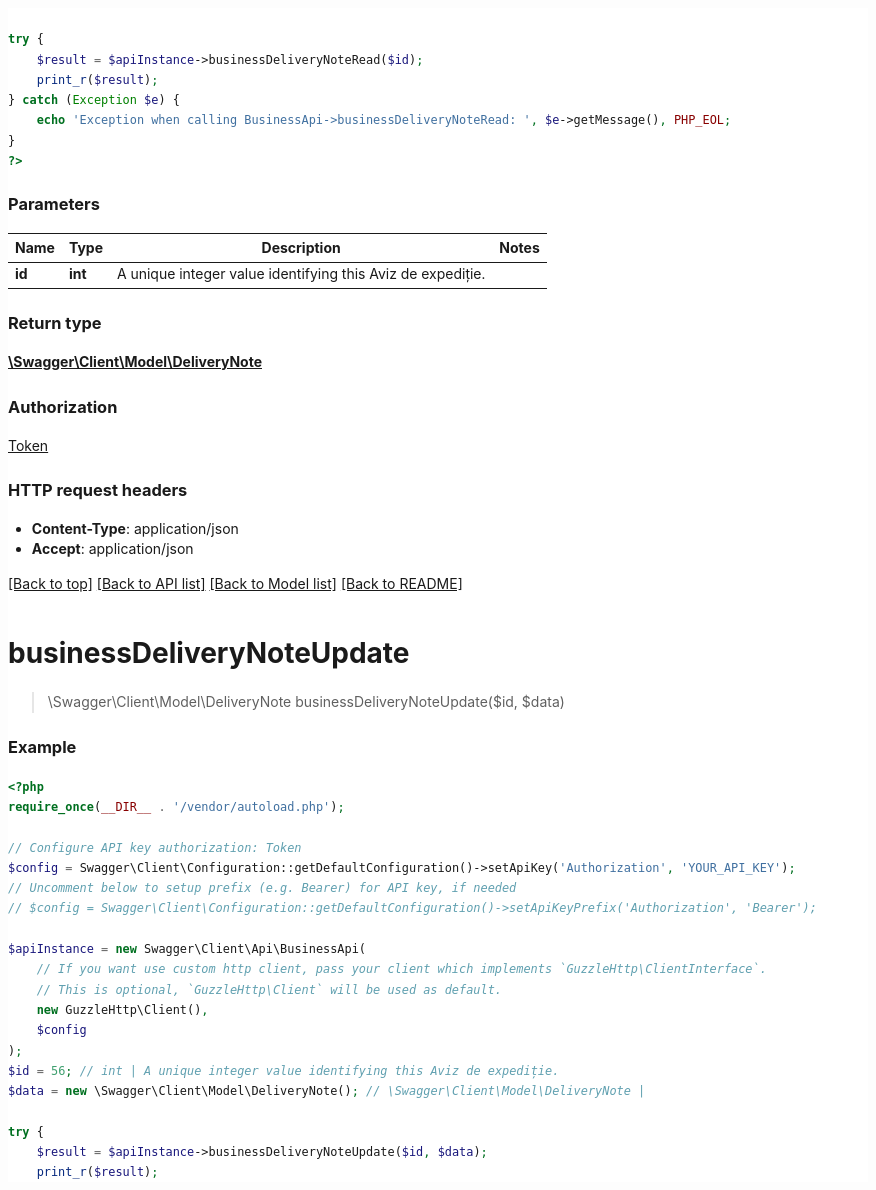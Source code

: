 ```php

try {
    $result = $apiInstance->businessDeliveryNoteRead($id);
    print_r($result);
} catch (Exception $e) {
    echo 'Exception when calling BusinessApi->businessDeliveryNoteRead: ', $e->getMessage(), PHP_EOL;
}
?>
```

### Parameters

Name | Type | Description  | Notes
------------- | ------------- | ------------- | -------------
 **id** | **int**| A unique integer value identifying this Aviz de expediție. |

### Return type

[**\Swagger\Client\Model\DeliveryNote**](../Model/DeliveryNote.md)

### Authorization

[Token](../../README.md#Token)

### HTTP request headers

 - **Content-Type**: application/json
 - **Accept**: application/json

[[Back to top]](#) [[Back to API list]](../../README.md#documentation-for-api-endpoints) [[Back to Model list]](../../README.md#documentation-for-models) [[Back to README]](../../README.md)

# **businessDeliveryNoteUpdate**
> \Swagger\Client\Model\DeliveryNote businessDeliveryNoteUpdate($id, $data)





### Example
```php
<?php
require_once(__DIR__ . '/vendor/autoload.php');

// Configure API key authorization: Token
$config = Swagger\Client\Configuration::getDefaultConfiguration()->setApiKey('Authorization', 'YOUR_API_KEY');
// Uncomment below to setup prefix (e.g. Bearer) for API key, if needed
// $config = Swagger\Client\Configuration::getDefaultConfiguration()->setApiKeyPrefix('Authorization', 'Bearer');

$apiInstance = new Swagger\Client\Api\BusinessApi(
    // If you want use custom http client, pass your client which implements `GuzzleHttp\ClientInterface`.
    // This is optional, `GuzzleHttp\Client` will be used as default.
    new GuzzleHttp\Client(),
    $config
);
$id = 56; // int | A unique integer value identifying this Aviz de expediție.
$data = new \Swagger\Client\Model\DeliveryNote(); // \Swagger\Client\Model\DeliveryNote | 

try {
    $result = $apiInstance->businessDeliveryNoteUpdate($id, $data);
    print_r($result);
```